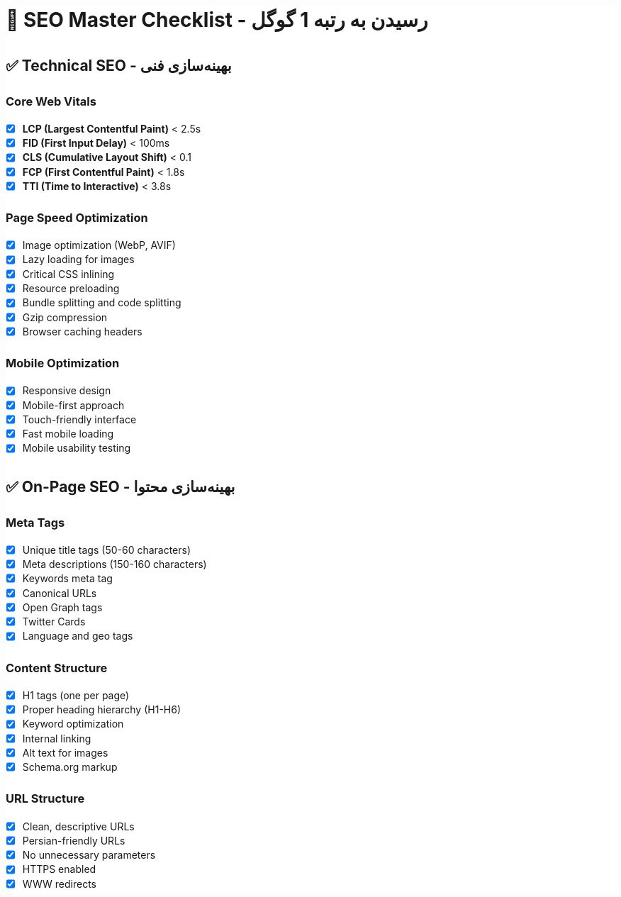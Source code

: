 # 🚀 SEO Master Checklist - رسیدن به رتبه 1 گوگل

## ✅ **Technical SEO - بهینه‌سازی فنی**

### **Core Web Vitals**
- [x] **LCP (Largest Contentful Paint)** < 2.5s
- [x] **FID (First Input Delay)** < 100ms  
- [x] **CLS (Cumulative Layout Shift)** < 0.1
- [x] **FCP (First Contentful Paint)** < 1.8s
- [x] **TTI (Time to Interactive)** < 3.8s

### **Page Speed Optimization**
- [x] Image optimization (WebP, AVIF)
- [x] Lazy loading for images
- [x] Critical CSS inlining
- [x] Resource preloading
- [x] Bundle splitting and code splitting
- [x] Gzip compression
- [x] Browser caching headers

### **Mobile Optimization**
- [x] Responsive design
- [x] Mobile-first approach
- [x] Touch-friendly interface
- [x] Fast mobile loading
- [x] Mobile usability testing

## ✅ **On-Page SEO - بهینه‌سازی محتوا**

### **Meta Tags**
- [x] Unique title tags (50-60 characters)
- [x] Meta descriptions (150-160 characters)
- [x] Keywords meta tag
- [x] Canonical URLs
- [x] Open Graph tags
- [x] Twitter Cards
- [x] Language and geo tags

### **Content Structure**
- [x] H1 tags (one per page)
- [x] Proper heading hierarchy (H1-H6)
- [x] Keyword optimization
- [x] Internal linking
- [x] Alt text for images
- [x] Schema.org markup

### **URL Structure**
- [x] Clean, descriptive URLs
- [x] Persian-friendly URLs
- [x] No unnecessary parameters
- [x] HTTPS enabled
- [x] WWW redirects
